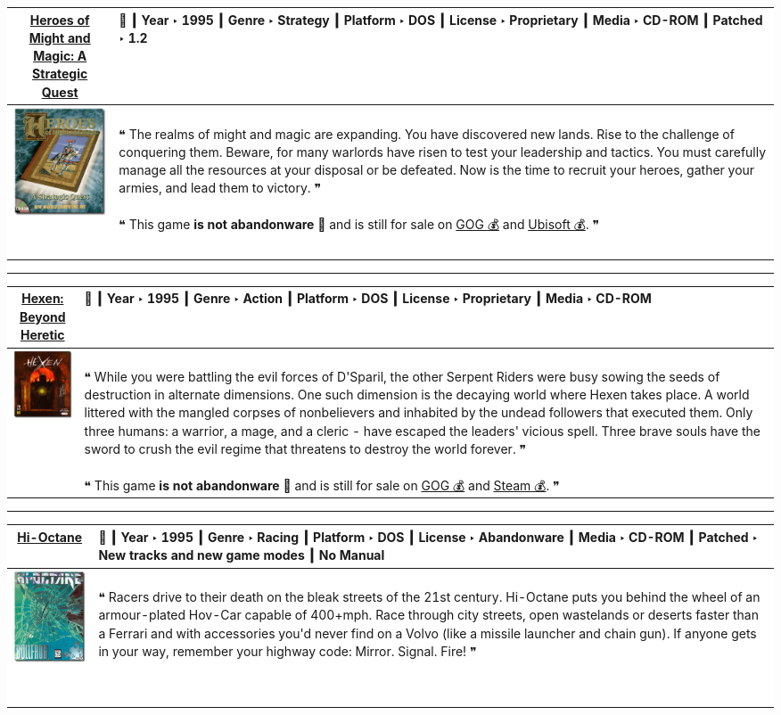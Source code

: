 
| [Heroes of Might and Magic: A Strategic Quest](../../../All%20Programs/Games/Heroes%20of%20Might%20and%20Magic%20-%20A%20Strategic%20Quest/README.md) | 📌 ┃ **Year** ‣ 1995 ┃ **Genre** ‣ Strategy ┃ **Platform** ‣ DOS ┃ **License** ‣ Proprietary ┃ **Media** ‣ CD-ROM ┃ **Patched** ‣ 1.2  |
|:---:|:---|
|  [![Heroes of Might and Magic: A Strategic Quest](../../../All%20Programs/Games/Heroes%20of%20Might%20and%20Magic%20-%20A%20Strategic%20Quest/Thumbnail.png "Heroes of Might and Magic: A Strategic Quest")](../../../All%20Programs/Games/Heroes%20of%20Might%20and%20Magic%20-%20A%20Strategic%20Quest/README.md) <br>&nbsp;&nbsp;&nbsp;&nbsp;&nbsp;&nbsp;&nbsp;&nbsp;&nbsp;&nbsp;&nbsp;&nbsp;&nbsp;&nbsp;&nbsp;&nbsp;&nbsp;&nbsp;&nbsp;&nbsp;&nbsp;&nbsp;&nbsp;&nbsp;&nbsp;&nbsp;&nbsp;&nbsp;&nbsp;&nbsp;&nbsp;&nbsp;&nbsp;&nbsp;&nbsp;&nbsp; | <br>❝ The realms of might and magic are expanding. You have discovered new lands. Rise to the challenge of conquering them. Beware, for many warlords have risen to test your leadership and tactics. You must carefully manage all the resources at your disposal or be defeated. Now is the time to recruit your heroes, gather your armies, and lead them to victory. ❞<br><br>❝ This game **is not abandonware 🚫** and is still for sale on [GOG 💰](https://www.gog.com/en/game/heroes_of_might_and_magic) and [Ubisoft 💰](https://store.ubisoft.com/us/heroes-of-might-and-magic/5928435d29e12307548b456a.html?lang=en_US). ❞<br> |

---

| [Hexen: Beyond Heretic](../../../All%20Programs/Games/Hexen%20-%20Beyond%20Heretic/README.md) | 📌 ┃ **Year** ‣ 1995 ┃ **Genre** ‣ Action ┃ **Platform** ‣ DOS ┃ **License** ‣ Proprietary ┃ **Media** ‣ CD-ROM  |
|:---:|:---|
|  [![Hexen: Beyond Heretic](../../../All%20Programs/Games/Hexen%20-%20Beyond%20Heretic/Thumbnail.png "Hexen: Beyond Heretic")](../../../All%20Programs/Games/Hexen%20-%20Beyond%20Heretic/README.md) <br>&nbsp;&nbsp;&nbsp;&nbsp;&nbsp;&nbsp;&nbsp;&nbsp;&nbsp;&nbsp;&nbsp;&nbsp;&nbsp;&nbsp;&nbsp;&nbsp;&nbsp;&nbsp;&nbsp;&nbsp;&nbsp;&nbsp;&nbsp;&nbsp;&nbsp;&nbsp;&nbsp;&nbsp;&nbsp;&nbsp;&nbsp;&nbsp;&nbsp;&nbsp;&nbsp;&nbsp; | <br>❝ While you were battling the evil forces of D'Sparil, the other Serpent Riders were busy sowing the seeds of destruction in alternate dimensions. One such dimension is the decaying world where Hexen takes place. A world littered with the mangled corpses of nonbelievers and inhabited by the undead followers that executed them. Only three humans: a warrior, a mage, and a cleric - have escaped the leaders' vicious spell. Three brave souls have the sword to crush the evil regime that threatens to destroy the world forever. ❞<br><br>❝ This game **is not abandonware 🚫** and is still for sale on [GOG 💰](https://www.gog.com/en/game/hexen_beyond_heretic) and [Steam 💰](https://store.steampowered.com/app/2360/Hexen_Beyond_Heretic/). ❞<br> |

---

| [Hi-Octane](../../../All%20Programs/Games/Hi-Octane/README.md) | 📌 ┃ **Year** ‣ 1995 ┃ **Genre** ‣ Racing ┃ **Platform** ‣ DOS ┃ **License** ‣ Abandonware ┃ **Media** ‣ CD-ROM ┃ **Patched** ‣ New tracks and new game modes ┃ **No Manual**  |
|:---:|:---|
|  [![Hi-Octane](../../../All%20Programs/Games/Hi-Octane/Thumbnail.png "Hi-Octane")](../../../All%20Programs/Games/Hi-Octane/README.md) <br>&nbsp;&nbsp;&nbsp;&nbsp;&nbsp;&nbsp;&nbsp;&nbsp;&nbsp;&nbsp;&nbsp;&nbsp;&nbsp;&nbsp;&nbsp;&nbsp;&nbsp;&nbsp;&nbsp;&nbsp;&nbsp;&nbsp;&nbsp;&nbsp;&nbsp;&nbsp;&nbsp;&nbsp;&nbsp;&nbsp;&nbsp;&nbsp;&nbsp;&nbsp;&nbsp;&nbsp; | <br>❝ Racers drive to their death on the bleak streets of the 21st century. Hi-Octane puts you behind the wheel of an armour-plated Hov-Car capable of 400+mph. Race through city streets, open wastelands or deserts faster than a Ferrari and with accessories you'd never find on a Volvo (like a missile launcher and chain gun). If anyone gets in your way, remember your highway code: Mirror. Signal. Fire! ❞<br> |
